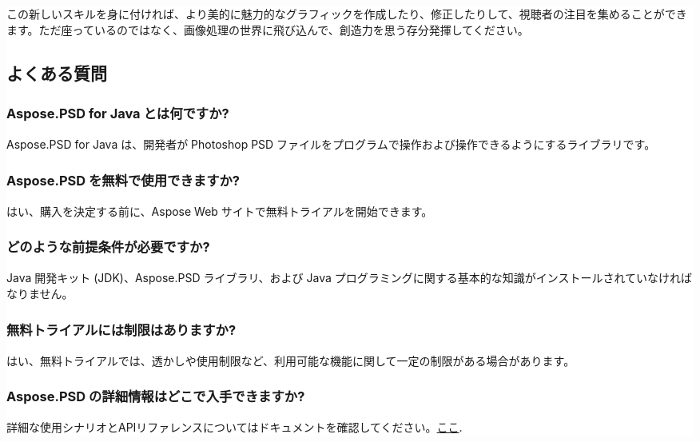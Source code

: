 この新しいスキルを身に付ければ、より美的に魅力的なグラフィックを作成したり、修正したりして、視聴者の注目を集めることができます。ただ座っているのではなく、画像処理の世界に飛び込んで、創造力を思う存分発揮してください。

## よくある質問

### Aspose.PSD for Java とは何ですか?
Aspose.PSD for Java は、開発者が Photoshop PSD ファイルをプログラムで操作および操作できるようにするライブラリです。

### Aspose.PSD を無料で使用できますか?
はい、購入を決定する前に、Aspose Web サイトで無料トライアルを開始できます。

### どのような前提条件が必要ですか?
Java 開発キット (JDK)、Aspose.PSD ライブラリ、および Java プログラミングに関する基本的な知識がインストールされていなければなりません。

### 無料トライアルには制限はありますか?
はい、無料トライアルでは、透かしや使用制限など、利用可能な機能に関して一定の制限がある場合があります。

### Aspose.PSD の詳細情報はどこで入手できますか?
詳細な使用シナリオとAPIリファレンスについてはドキュメントを確認してください。[ここ](https://reference.aspose.com/psd/java/).